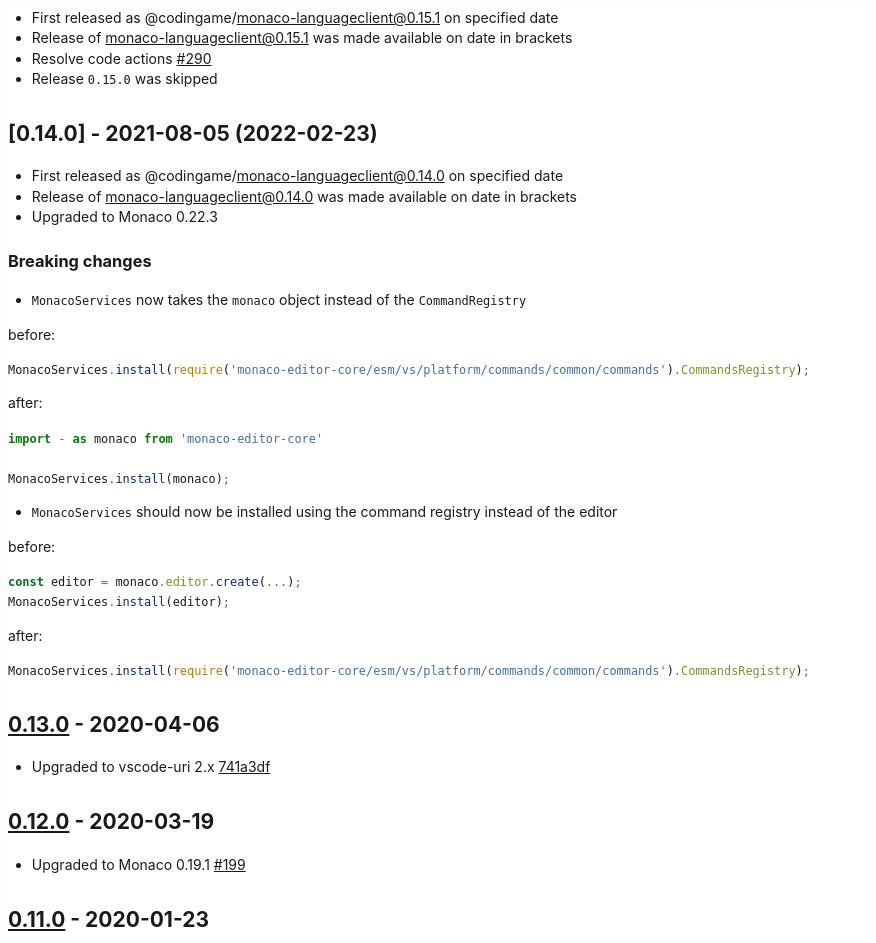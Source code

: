 - First released as @codingame/monaco-languageclient@0.15.1 on specified date
- Release of monaco-languageclient@0.15.1 was made available on date in brackets
- Resolve code actions [#290](https://github.com/TypeFox/monaco-languageclient/pull/290)
- Release `0.15.0` was skipped

## [0.14.0] - 2021-08-05 (2022-02-23)

- First released as @codingame/monaco-languageclient@0.14.0 on specified date
- Release of monaco-languageclient@0.14.0 was made available on date in brackets
- Upgraded to Monaco 0.22.3

### Breaking changes

- `MonacoServices` now takes the `monaco` object instead of the `CommandRegistry`

before:

```typescript
MonacoServices.install(require('monaco-editor-core/esm/vs/platform/commands/common/commands').CommandsRegistry);
```

after:

```typescript
import - as monaco from 'monaco-editor-core'

MonacoServices.install(monaco);
```

- `MonacoServices` should now be installed using the command registry instead of the editor

before:

```typescript
const editor = monaco.editor.create(...);
MonacoServices.install(editor);
```

after:

```typescript
MonacoServices.install(require('monaco-editor-core/esm/vs/platform/commands/common/commands').CommandsRegistry);
```

## [0.13.0] - 2020-04-06

- Upgraded to vscode-uri 2.x [741a3df](https://github.com/TypeFox/monaco-languageclient/commit/741a3dfb865eff55c3dcc4a51f74759921d3f2a5)

## [0.12.0] - 2020-03-19

- Upgraded to Monaco 0.19.1 [#199](https://github.com/TypeFox/monaco-languageclient/pull/199)

## [0.11.0] - 2020-01-23


[0.13.0]: https://github.com/TypeFox/monaco-languageclient/compare/v0.12.0...v0.13.0
[0.12.0]: https://github.com/TypeFox/monaco-languageclient/compare/v0.11.0...v0.12.0
[0.11.0]: https://github.com/TypeFox/monaco-languageclient/compare/v0.10.2...v0.11.0
[0.10.2]: https://github.com/TypeFox/monaco-languageclient/compare/v0.10.1...v0.10.2
[0.10.1]: https://github.com/TypeFox/monaco-languageclient/compare/v0.10.0...v0.10.1
[0.10.0]: https://github.com/TypeFox/monaco-languageclient/compare/v0.9.0...v0.10.0
[0.9.0]: https://github.com/TypeFox/monaco-languageclient/compare/v0.8.0...v0.9.0
[0.8.0]: https://github.com/TypeFox/monaco-languageclient/compare/v0.7.3...v0.8.0
[0.7.3]: https://github.com/TypeFox/monaco-languageclient/compare/v0.7.2...v0.7.3
[0.7.2]: https://github.com/TypeFox/monaco-languageclient/compare/v0.7.0...v0.7.2
[0.7.0]: https://github.com/TypeFox/monaco-languageclient/compare/v0.6.3...v0.7.0
[0.6.0]: https://github.com/TypeFox/monaco-languageclient/compare/v0.4.0...v0.6.1
[0.4.0]: https://github.com/TypeFox/monaco-languageclient/compare/v0.3.0...v0.4.0
[0.3.0]: https://github.com/TypeFox/monaco-languageclient/compare/v0.2.1...v0.3.0
[0.2.1]: https://github.com/TypeFox/monaco-languageclient/compare/v0.2.0...v0.2.1
[0.2.0]: https://github.com/TypeFox/monaco-languageclient/compare/v0.1.0...v0.2.0